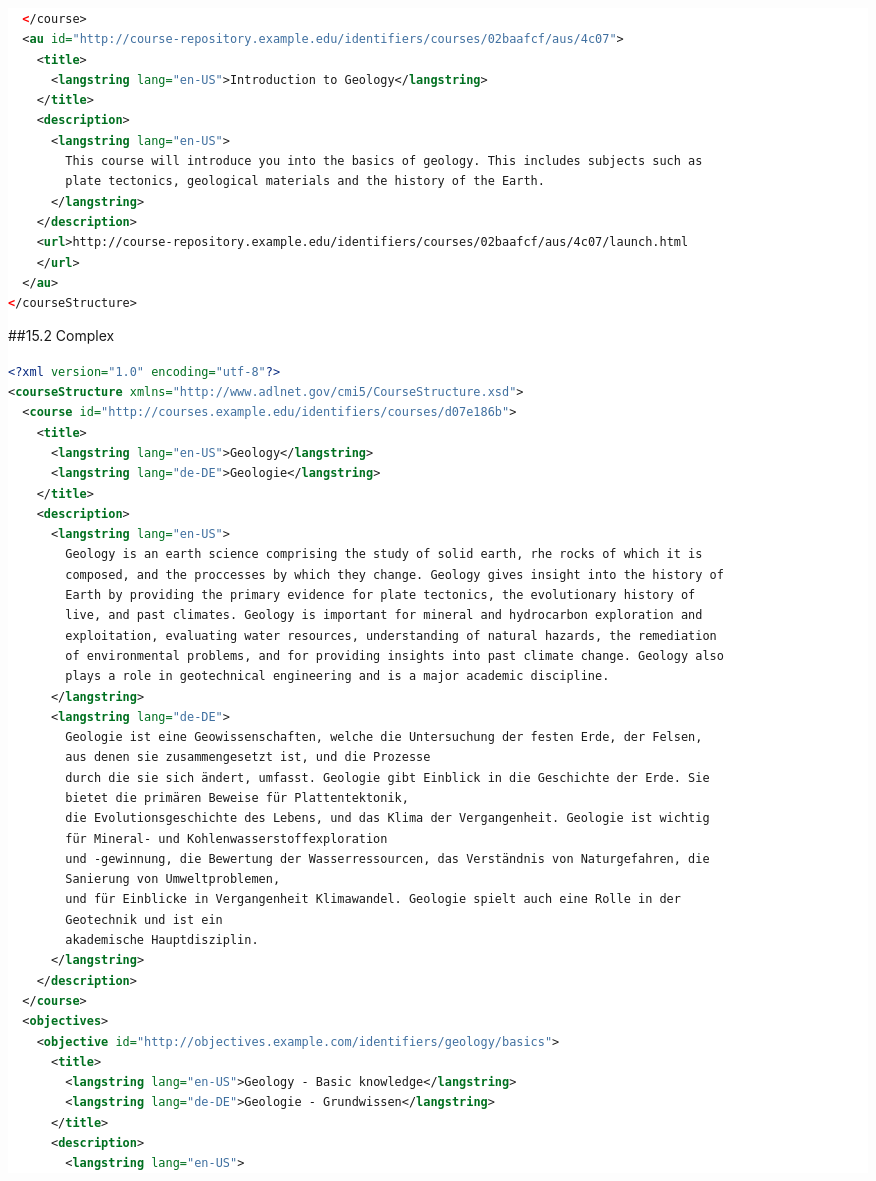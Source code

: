 ```XML
  </course>
  <au id="http://course-repository.example.edu/identifiers/courses/02baafcf/aus/4c07">
    <title>
      <langstring lang="en-US">Introduction to Geology</langstring>
    </title>
    <description>
      <langstring lang="en-US">
        This course will introduce you into the basics of geology. This includes subjects such as
        plate tectonics, geological materials and the history of the Earth.
      </langstring>
    </description>
    <url>http://course-repository.example.edu/identifiers/courses/02baafcf/aus/4c07/launch.html
    </url>
  </au>
</courseStructure>

```

<a name="course_structure_examples_complex"/> 
##15.2 Complex

```XML
<?xml version="1.0" encoding="utf-8"?>
<courseStructure xmlns="http://www.adlnet.gov/cmi5/CourseStructure.xsd">
  <course id="http://courses.example.edu/identifiers/courses/d07e186b">
    <title>
      <langstring lang="en-US">Geology</langstring>
      <langstring lang="de-DE">Geologie</langstring>
    </title>
    <description>
      <langstring lang="en-US">
        Geology is an earth science comprising the study of solid earth, rhe rocks of which it is
        composed, and the proccesses by which they change. Geology gives insight into the history of
        Earth by providing the primary evidence for plate tectonics, the evolutionary history of
        live, and past climates. Geology is important for mineral and hydrocarbon exploration and
        exploitation, evaluating water resources, understanding of natural hazards, the remediation
        of environmental problems, and for providing insights into past climate change. Geology also
        plays a role in geotechnical engineering and is a major academic discipline.
      </langstring>
      <langstring lang="de-DE">
        Geologie ist eine Geowissenschaften, welche die Untersuchung der festen Erde, der Felsen,
        aus denen sie zusammengesetzt ist, und die Prozesse
        durch die sie sich ändert, umfasst. Geologie gibt Einblick in die Geschichte der Erde. Sie
        bietet die primären Beweise für Plattentektonik,
        die Evolutionsgeschichte des Lebens, und das Klima der Vergangenheit. Geologie ist wichtig
        für Mineral- und Kohlenwasserstoffexploration
        und -gewinnung, die Bewertung der Wasserressourcen, das Verständnis von Naturgefahren, die
        Sanierung von Umweltproblemen,
        und für Einblicke in Vergangenheit Klimawandel. Geologie spielt auch eine Rolle in der
        Geotechnik und ist ein
        akademische Hauptdisziplin.
      </langstring>
    </description>
  </course>
  <objectives>
    <objective id="http://objectives.example.com/identifiers/geology/basics">
      <title>
        <langstring lang="en-US">Geology - Basic knowledge</langstring>
        <langstring lang="de-DE">Geologie - Grundwissen</langstring>
      </title>
      <description>
        <langstring lang="en-US">
```